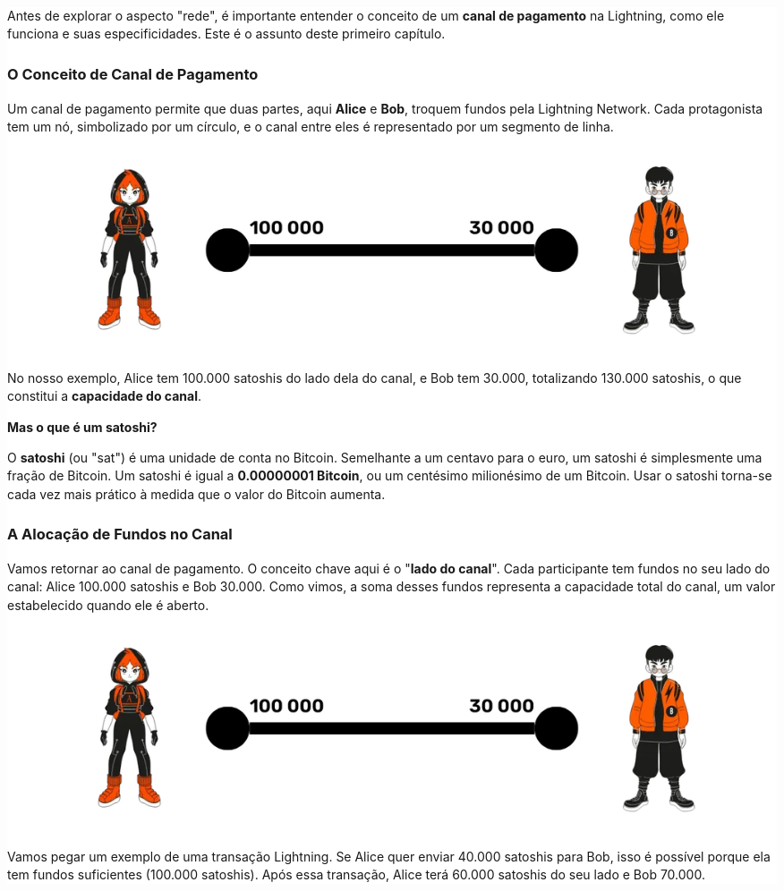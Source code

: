 Antes de explorar o aspecto "rede", é importante entender o conceito de um **canal de pagamento** na Lightning, como ele funciona e suas especificidades. Este é o assunto deste primeiro capítulo.

### O Conceito de Canal de Pagamento

Um canal de pagamento permite que duas partes, aqui **Alice** e **Bob**, troquem fundos pela Lightning Network. Cada protagonista tem um nó, simbolizado por um círculo, e o canal entre eles é representado por um segmento de linha.

![LNP201](assets/en/01.webp)

No nosso exemplo, Alice tem 100.000 satoshis do lado dela do canal, e Bob tem 30.000, totalizando 130.000 satoshis, o que constitui a **capacidade do canal**.

**Mas o que é um satoshi?**

O **satoshi** (ou "sat") é uma unidade de conta no Bitcoin. Semelhante a um centavo para o euro, um satoshi é simplesmente uma fração de Bitcoin. Um satoshi é igual a **0.00000001 Bitcoin**, ou um centésimo milionésimo de um Bitcoin. Usar o satoshi torna-se cada vez mais prático à medida que o valor do Bitcoin aumenta.

### A Alocação de Fundos no Canal

Vamos retornar ao canal de pagamento. O conceito chave aqui é o "**lado do canal**". Cada participante tem fundos no seu lado do canal: Alice 100.000 satoshis e Bob 30.000. Como vimos, a soma desses fundos representa a capacidade total do canal, um valor estabelecido quando ele é aberto.

![LNP201](assets/en/02.webp)

Vamos pegar um exemplo de uma transação Lightning. Se Alice quer enviar 40.000 satoshis para Bob, isso é possível porque ela tem fundos suficientes (100.000 satoshis). Após essa transação, Alice terá 60.000 satoshis do seu lado e Bob 70.000.
